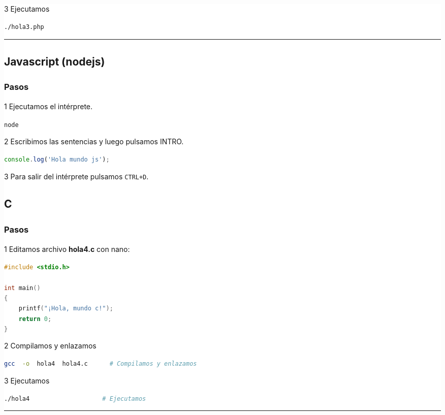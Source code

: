 3 Ejecutamos

```bash
./hola3.php
```

--- 

## Javascript (nodejs)

### Pasos

1 Ejecutamos el intérprete.  

```bash
node
```

2 Escribimos las sentencias y luego pulsamos INTRO.

```javascript
console.log('Hola mundo js');
```

3 Para salir del intérprete pulsamos `CTRL+D`.  



## C

### Pasos 

1 Editamos archivo __hola4.c__ con nano:

```c 
#include <stdio.h>

int main()
{
    printf("¡Hola, mundo c!");
    return 0;
}
```

2 Compilamos y enlazamos

```bash
gcc  -o  hola4  hola4.c      # Compilamos y enlazamos
```

3 Ejecutamos

```bash
./hola4                    # Ejecutamos
```
--- 


